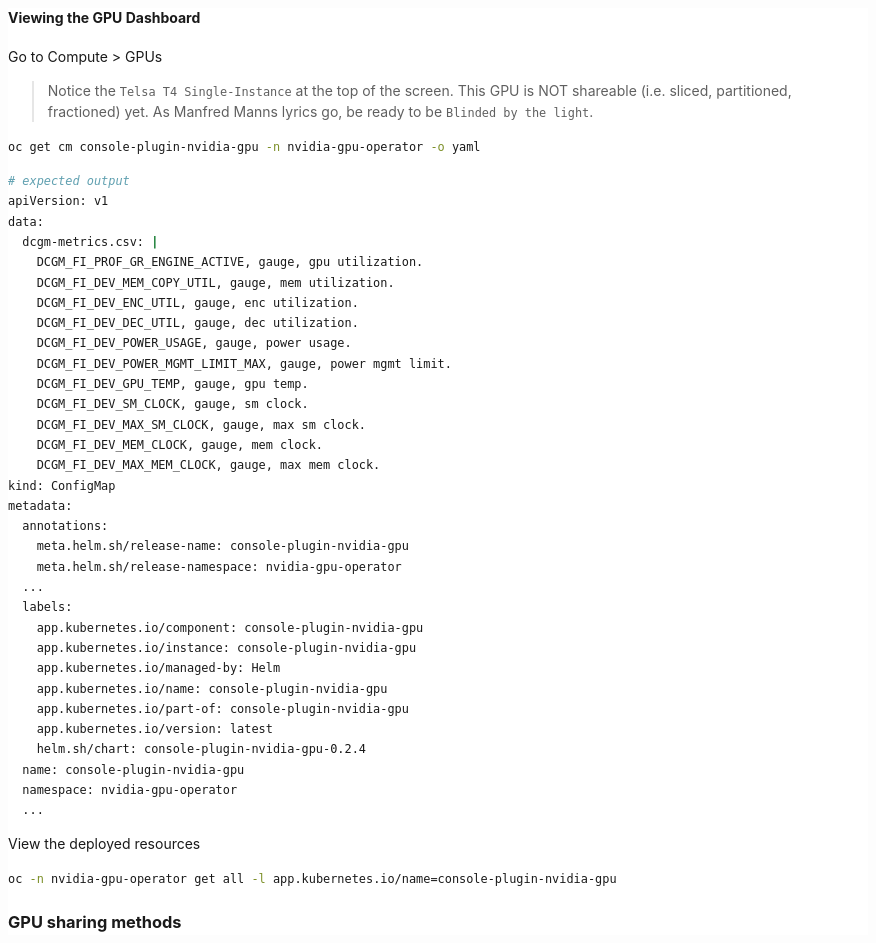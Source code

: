 #### Viewing the GPU Dashboard

Go to Compute > GPUs

>Notice the `Telsa T4 Single-Instance` at the top of the screen. This GPU is NOT shareable (i.e. sliced, partitioned, fractioned) yet. As Manfred Manns lyrics go, be ready to be `Blinded by the light`.

```sh
oc get cm console-plugin-nvidia-gpu -n nvidia-gpu-operator -o yaml
```

```sh
# expected output
apiVersion: v1
data:
  dcgm-metrics.csv: |
    DCGM_FI_PROF_GR_ENGINE_ACTIVE, gauge, gpu utilization.
    DCGM_FI_DEV_MEM_COPY_UTIL, gauge, mem utilization.
    DCGM_FI_DEV_ENC_UTIL, gauge, enc utilization.
    DCGM_FI_DEV_DEC_UTIL, gauge, dec utilization.
    DCGM_FI_DEV_POWER_USAGE, gauge, power usage.
    DCGM_FI_DEV_POWER_MGMT_LIMIT_MAX, gauge, power mgmt limit.
    DCGM_FI_DEV_GPU_TEMP, gauge, gpu temp.
    DCGM_FI_DEV_SM_CLOCK, gauge, sm clock.
    DCGM_FI_DEV_MAX_SM_CLOCK, gauge, max sm clock.
    DCGM_FI_DEV_MEM_CLOCK, gauge, mem clock.
    DCGM_FI_DEV_MAX_MEM_CLOCK, gauge, max mem clock.
kind: ConfigMap
metadata:
  annotations:
    meta.helm.sh/release-name: console-plugin-nvidia-gpu
    meta.helm.sh/release-namespace: nvidia-gpu-operator
  ...
  labels:
    app.kubernetes.io/component: console-plugin-nvidia-gpu
    app.kubernetes.io/instance: console-plugin-nvidia-gpu
    app.kubernetes.io/managed-by: Helm
    app.kubernetes.io/name: console-plugin-nvidia-gpu
    app.kubernetes.io/part-of: console-plugin-nvidia-gpu
    app.kubernetes.io/version: latest
    helm.sh/chart: console-plugin-nvidia-gpu-0.2.4
  name: console-plugin-nvidia-gpu
  namespace: nvidia-gpu-operator
  ...
```

View the deployed resources

```sh
oc -n nvidia-gpu-operator get all -l app.kubernetes.io/name=console-plugin-nvidia-gpu
```

### GPU sharing methods
